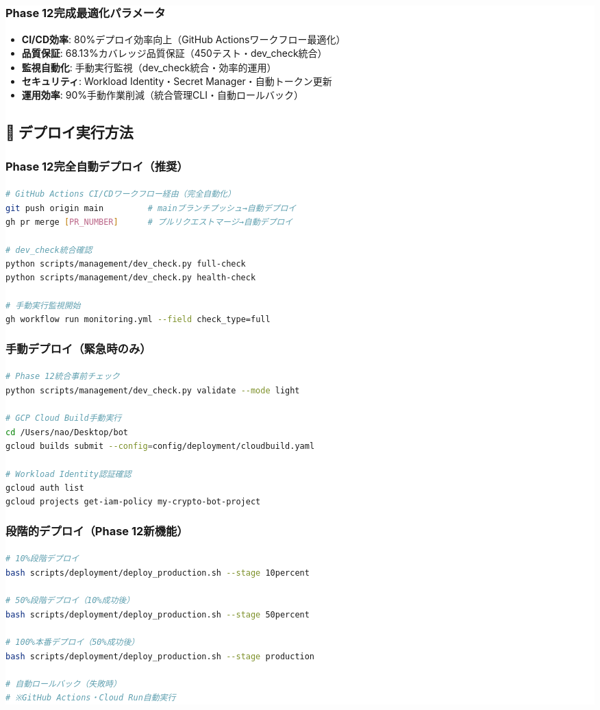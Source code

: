 ### **Phase 12完成最適化パラメータ**
- **CI/CD効率**: 80%デプロイ効率向上（GitHub Actionsワークフロー最適化）
- **品質保証**: 68.13%カバレッジ品質保証（450テスト・dev_check統合）
- **監視自動化**: 手動実行監視（dev_check統合・効率的運用）
- **セキュリティ**: Workload Identity・Secret Manager・自動トークン更新
- **運用効率**: 90%手動作業削減（統合管理CLI・自動ロールバック）

## 🔧 デプロイ実行方法

### **Phase 12完全自動デプロイ（推奨）**
```bash
# GitHub Actions CI/CDワークフロー経由（完全自動化）
git push origin main         # mainブランチプッシュ→自動デプロイ
gh pr merge [PR_NUMBER]      # プルリクエストマージ→自動デプロイ

# dev_check統合確認
python scripts/management/dev_check.py full-check
python scripts/management/dev_check.py health-check

# 手動実行監視開始
gh workflow run monitoring.yml --field check_type=full
```

### **手動デプロイ（緊急時のみ）**
```bash
# Phase 12統合事前チェック
python scripts/management/dev_check.py validate --mode light

# GCP Cloud Build手動実行
cd /Users/nao/Desktop/bot
gcloud builds submit --config=config/deployment/cloudbuild.yaml

# Workload Identity認証確認
gcloud auth list
gcloud projects get-iam-policy my-crypto-bot-project
```

### **段階的デプロイ（Phase 12新機能）**
```bash
# 10%段階デプロイ
bash scripts/deployment/deploy_production.sh --stage 10percent

# 50%段階デプロイ（10%成功後）
bash scripts/deployment/deploy_production.sh --stage 50percent

# 100%本番デプロイ（50%成功後）
bash scripts/deployment/deploy_production.sh --stage production

# 自動ロールバック（失敗時）
# ※GitHub Actions・Cloud Run自動実行
```
